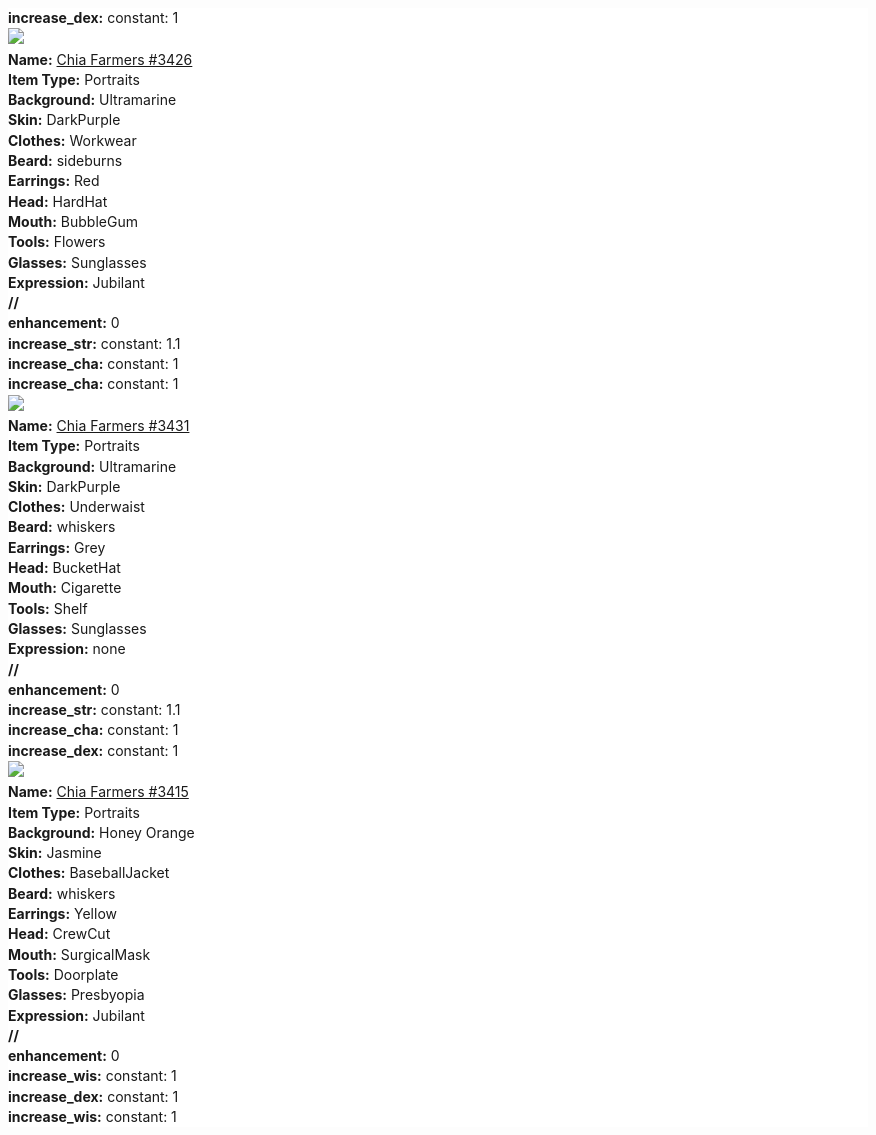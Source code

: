 <div><strong>increase_dex:</strong> constant: 1</div>
</div>
<div class="item_thumbnail">
<a href="https://mintgarden.io/nfts/nft1aklsvxavms88r7z40c34jcd2nm57sk9wmdchlqyaytesu6qvqjrst8u6d2"><img loading="lazy" src="https://assets.mainnet.mintgarden.io/thumbnails/50e94db65aceae42e35f69dfe92fd4abbb631b46184ec5f7f39e1376072754d8.webp"></a>
<div><strong>Name:</strong> <a href="https://mintgarden.io/nfts/nft1aklsvxavms88r7z40c34jcd2nm57sk9wmdchlqyaytesu6qvqjrst8u6d2">Chia Farmers #3426</a></div>
<div><strong>Item Type:</strong> Portraits</div>
<div><strong>Background:</strong> Ultramarine</div>
<div><strong>Skin:</strong> DarkPurple</div>
<div><strong>Clothes:</strong> Workwear</div>
<div><strong>Beard:</strong> sideburns</div>
<div><strong>Earrings:</strong> Red</div>
<div><strong>Head:</strong> HardHat</div>
<div><strong>Mouth:</strong> BubbleGum</div>
<div><strong>Tools:</strong> Flowers</div>
<div><strong>Glasses:</strong> Sunglasses</div>
<div><strong>Expression:</strong> Jubilant</div>
<div><strong>//</strong></div><div><strong>enhancement:</strong> 0</div>
<div><strong>increase_str:</strong> constant: 1.1</div>
<div><strong>increase_cha:</strong> constant: 1</div>
<div><strong>increase_cha:</strong> constant: 1</div>
</div>
<div class="item_thumbnail">
<a href="https://mintgarden.io/nfts/nft1jpfvl9mgx8vaelyphzyma4f6h8cgg9u4dfusckcta4ea83q4mlpqk4x9q8"><img loading="lazy" src="https://assets.mainnet.mintgarden.io/thumbnails/a6ddc4ad66f80d64e9692d35deb6e23aff9fc7c628811d6ab2ac0ff0dc2d4946.webp"></a>
<div><strong>Name:</strong> <a href="https://mintgarden.io/nfts/nft1jpfvl9mgx8vaelyphzyma4f6h8cgg9u4dfusckcta4ea83q4mlpqk4x9q8">Chia Farmers #3431</a></div>
<div><strong>Item Type:</strong> Portraits</div>
<div><strong>Background:</strong> Ultramarine</div>
<div><strong>Skin:</strong> DarkPurple</div>
<div><strong>Clothes:</strong> Underwaist</div>
<div><strong>Beard:</strong> whiskers</div>
<div><strong>Earrings:</strong> Grey</div>
<div><strong>Head:</strong> BucketHat</div>
<div><strong>Mouth:</strong> Cigarette</div>
<div><strong>Tools:</strong> Shelf</div>
<div><strong>Glasses:</strong> Sunglasses</div>
<div><strong>Expression:</strong> none</div>
<div><strong>//</strong></div><div><strong>enhancement:</strong> 0</div>
<div><strong>increase_str:</strong> constant: 1.1</div>
<div><strong>increase_cha:</strong> constant: 1</div>
<div><strong>increase_dex:</strong> constant: 1</div>
</div>
<div class="item_thumbnail">
<a href="https://mintgarden.io/nfts/nft19ruk32vegvm2pqgfz8stldg7gyzzlqfpchddehfjv7s94049hlesxamf7p"><img loading="lazy" src="https://assets.mainnet.mintgarden.io/thumbnails/49e76e800205c213570c9b87e6ddd2ca5ea2f08f52f38a2f485255dec88e138d.webp"></a>
<div><strong>Name:</strong> <a href="https://mintgarden.io/nfts/nft19ruk32vegvm2pqgfz8stldg7gyzzlqfpchddehfjv7s94049hlesxamf7p">Chia Farmers #3415</a></div>
<div><strong>Item Type:</strong> Portraits</div>
<div><strong>Background:</strong> Honey Orange</div>
<div><strong>Skin:</strong> Jasmine</div>
<div><strong>Clothes:</strong> BaseballJacket</div>
<div><strong>Beard:</strong> whiskers</div>
<div><strong>Earrings:</strong> Yellow</div>
<div><strong>Head:</strong> CrewCut</div>
<div><strong>Mouth:</strong> SurgicalMask</div>
<div><strong>Tools:</strong> Doorplate</div>
<div><strong>Glasses:</strong> Presbyopia</div>
<div><strong>Expression:</strong> Jubilant</div>
<div><strong>//</strong></div><div><strong>enhancement:</strong> 0</div>
<div><strong>increase_wis:</strong> constant: 1</div>
<div><strong>increase_dex:</strong> constant: 1</div>
<div><strong>increase_wis:</strong> constant: 1</div>
</div>